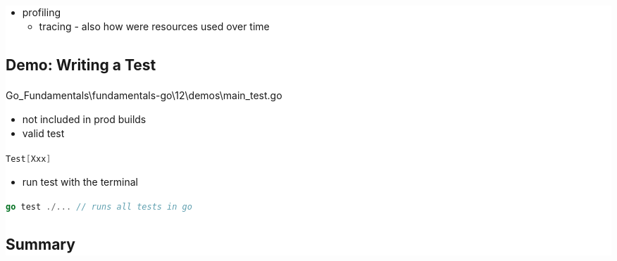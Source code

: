 * profiling
  * tracing - also how were resources used over time

## Demo: Writing a Test
Go_Fundamentals\fundamentals-go\12\demos\main_test.go
* not included in prod builds
* valid test
```go
Test[Xxx]
```
* run test with the terminal
```go
go test ./... // runs all tests in go
```
## Summary
